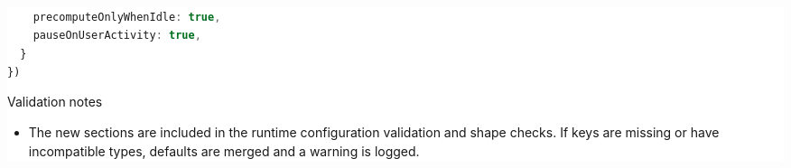 ```ts
    precomputeOnlyWhenIdle: true,
    pauseOnUserActivity: true,
  }
})
```

Validation notes

- The new sections are included in the runtime configuration validation and shape checks. If keys are missing or have incompatible types, defaults are merged and a warning is logged.
